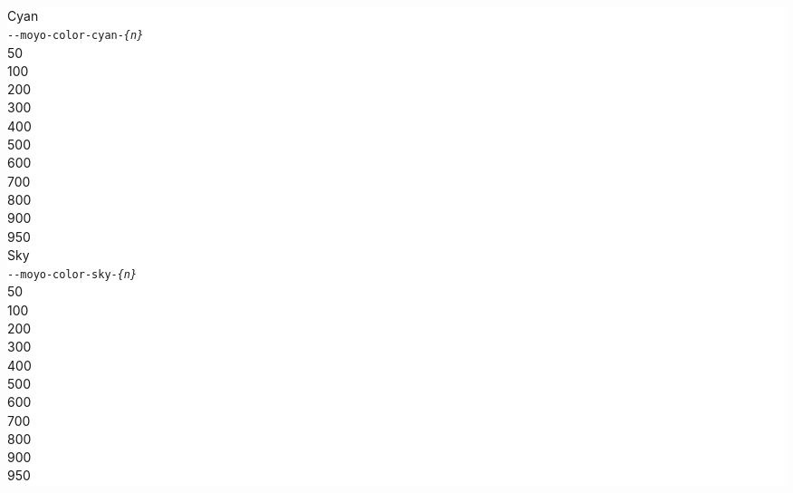 <div class="color-palette">
  <div class="color-palette__name">
    Cyan<br>
    <code>--moyo-color-cyan-<em>{n}</em></code>
  </div>
  <div class="color-palette__example"><div class="color-palette__swatch" style="background-color: var(--moyo-color-cyan-50);"></div>50</div>
  <div class="color-palette__example"><div class="color-palette__swatch" style="background-color: var(--moyo-color-cyan-100);"></div>100</div>
  <div class="color-palette__example"><div class="color-palette__swatch" style="background-color: var(--moyo-color-cyan-200);"></div>200</div>
  <div class="color-palette__example"><div class="color-palette__swatch" style="background-color: var(--moyo-color-cyan-300);"></div>300</div>
  <div class="color-palette__example"><div class="color-palette__swatch" style="background-color: var(--moyo-color-cyan-400);"></div>400</div>
  <div class="color-palette__example"><div class="color-palette__swatch" style="background-color: var(--moyo-color-cyan-500);"></div>500</div>
  <div class="color-palette__example"><div class="color-palette__swatch" style="background-color: var(--moyo-color-cyan-600);"></div>600</div>
  <div class="color-palette__example"><div class="color-palette__swatch" style="background-color: var(--moyo-color-cyan-700);"></div>700</div>
  <div class="color-palette__example"><div class="color-palette__swatch" style="background-color: var(--moyo-color-cyan-800);"></div>800</div>
  <div class="color-palette__example"><div class="color-palette__swatch" style="background-color: var(--moyo-color-cyan-900);"></div>900</div>
  <div class="color-palette__example"><div class="color-palette__swatch" style="background-color: var(--moyo-color-cyan-950);"></div>950</div>
</div>

<div class="color-palette">
  <div class="color-palette__name">
    Sky<br>
    <code>--moyo-color-sky-<em>{n}</em></code>
  </div>
  <div class="color-palette__example"><div class="color-palette__swatch" style="background-color: var(--moyo-color-sky-50);"></div>50</div>
  <div class="color-palette__example"><div class="color-palette__swatch" style="background-color: var(--moyo-color-sky-100);"></div>100</div>
  <div class="color-palette__example"><div class="color-palette__swatch" style="background-color: var(--moyo-color-sky-200);"></div>200</div>
  <div class="color-palette__example"><div class="color-palette__swatch" style="background-color: var(--moyo-color-sky-300);"></div>300</div>
  <div class="color-palette__example"><div class="color-palette__swatch" style="background-color: var(--moyo-color-sky-400);"></div>400</div>
  <div class="color-palette__example"><div class="color-palette__swatch" style="background-color: var(--moyo-color-sky-500);"></div>500</div>
  <div class="color-palette__example"><div class="color-palette__swatch" style="background-color: var(--moyo-color-sky-600);"></div>600</div>
  <div class="color-palette__example"><div class="color-palette__swatch" style="background-color: var(--moyo-color-sky-700);"></div>700</div>
  <div class="color-palette__example"><div class="color-palette__swatch" style="background-color: var(--moyo-color-sky-800);"></div>800</div>
  <div class="color-palette__example"><div class="color-palette__swatch" style="background-color: var(--moyo-color-sky-900);"></div>900</div>
  <div class="color-palette__example"><div class="color-palette__swatch" style="background-color: var(--moyo-color-sky-950);"></div>950</div>
</div>
